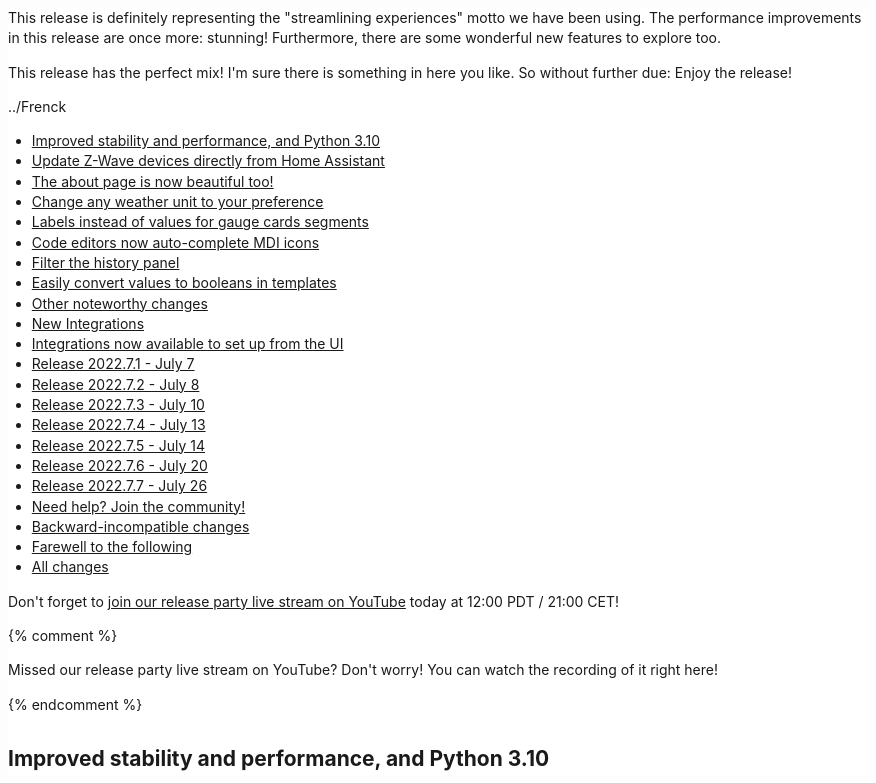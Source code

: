 This release is definitely representing the "streamlining experiences"
motto we have been using. The performance improvements in this release are
once more: stunning! Furthermore, there are some wonderful new features to
explore too.

This release has the perfect mix! I'm sure there is something in here you
like. So without further due: Enjoy the release!

../Frenck

[Home Assistant Yellow]: /yellow



- [Improved stability and performance, and Python 3.10](#improved-stability-and-performance-and-python-310)
- [Update Z-Wave devices directly from Home Assistant](#update-z-wave-devices-directly-from-home-assistant)
- [The about page is now beautiful too!](#the-about-page-is-now-beautiful-too)
- [Change any weather unit to your preference](#change-any-weather-unit-to-your-preference)
- [Labels instead of values for gauge cards segments](#labels-instead-of-values-for-gauge-cards-segments)
- [Code editors now auto-complete MDI icons](#code-editors-now-auto-complete-mdi-icons)
- [Filter the history panel](#filter-the-history-panel)
- [Easily convert values to booleans in templates](#easily-convert-values-to-booleans-in-templates)
- [Other noteworthy changes](#other-noteworthy-changes)
- [New Integrations](#new-integrations)
- [Integrations now available to set up from the UI](#integrations-now-available-to-set-up-from-the-ui)
- [Release 2022.7.1 - July 7](#release-202271---july-7)
- [Release 2022.7.2 - July 8](#release-202272---july-8)
- [Release 2022.7.3 - July 10](#release-202273---july-10)
- [Release 2022.7.4 - July 13](#release-202274---july-13)
- [Release 2022.7.5 - July 14](#release-202275---july-14)
- [Release 2022.7.6 - July 20](#release-202276---july-20)
- [Release 2022.7.7 - July 26](#release-202277---july-26)
- [Need help? Join the community!](#need-help-join-the-community)
- [Backward-incompatible changes](#backward-incompatible-changes)
- [Farewell to the following](#farewell-to-the-following)
- [All changes](#all-changes)

Don't forget to [join our release party live stream on YouTube](https://www.youtube.com/watch?v=HnA_pZQyZAs) today at 12:00 PDT / 21:00 CET!

{% comment %}



Missed our release party live stream on YouTube? Don't worry! You can watch
the recording of it right here!

{% endcomment %}

<lite-youtube videoid="HnA_pZQyZAs" videotitle="Home Assistant 2022.7 Release Party"></lite-youtube>

## Improved stability and performance, and Python 3.10


[@bdraco]: https://github.com/bdraco
[@pvizeli]: https://github.com/pvizeli
[@AlCalzone]: https://github.com/AlCalzone
[@raman325]: https://github.com/raman325
[@zsarnett]: https://github.com/@zsarnett
[@emontnemery]: https://github.com/emontnemery
[@gjohansson-ST]: https://github.com/gjohansson-ST
[weather services]: /integrations/#weather
[@kristjanbjarni]: https://github.com/kristjanbjarni
[2022.5 release]: /blog/2022/05/04/release-20225/#gauge-card-segment-colors
[gauge card documentation]: /dashboards/gauge/
[@bramkragten]: https://github.com/bramkragten
[@D3v01dZA]: https://github.com/D3v01dZA
[@pyos]: https://github.com/pyos
[Templating documentation]: /docs/configuration/templating/#numeric-functions-and-filters
[@bdraco]: https://github.com/bdraco
[@BraveChicken1]: https://github.com/BraveChicken1
[@dmulcahey]: https://github.com/dmulcahey
[@ghedo]: https://github.com/ghedo
[@iAutom8]: https://github.com/@iAutom8
[@j-stienstra]: https://github.com/j-stienstra
[@jjlawren]: https://github.com/jjlawren
[@kingy444]: https://github.com/kingy444
[@matrixd2]: https://github.com/matrixd2
[@mdegat01]: https://github.com/mdegat01
[@thrawnarn]: https://github.com/thrawnarn
[Alexa]: /integrations/alexa
[Area Card]: /dashboards/area/
[Home Connect]: /integrations/home_connect
[Hunter Douglas PowerView]: /integrations/hunterdouglas_powerview
[Jellyfin]: /integrations/jellyfin
[Sensibo]: /integrations/sensibo
[Sonos]: /integrations/sonos
[Telegram bot]: /integrations/telegram_bot
[ViCare]: /integrations/vicare
[WiZ]: /integrations/wiz
[YoLink]: /integrations/yolink
[ZHA]: /integrations/zha
[@bdraco]: https://github.com/bdraco
[@engrbm87]: https://github.com/engrbm87
[@raman325]: https://github.com/raman325
[@tkdrob]: https://github.com/tkdrob
[Eight Sleep]: /integrations/eight_sleep
[Radio Thermostat]: /integrations/radiotherm
[Simplepush]: /integrations/simplepush
[SkyBell]: /integrations/skybell
[#74460]: https://github.com/home-assistant/core/pull/74460
[#74543]: https://github.com/home-assistant/core/pull/74543
[#74545]: https://github.com/home-assistant/core/pull/74545
[#74549]: https://github.com/home-assistant/core/pull/74549
[#74559]: https://github.com/home-assistant/core/pull/74559
[#74561]: https://github.com/home-assistant/core/pull/74561
[#74569]: https://github.com/home-assistant/core/pull/74569
[#74578]: https://github.com/home-assistant/core/pull/74578
[#74598]: https://github.com/home-assistant/core/pull/74598
[#74601]: https://github.com/home-assistant/core/pull/74601
[#74610]: https://github.com/home-assistant/core/pull/74610
[#74615]: https://github.com/home-assistant/core/pull/74615
[#74625]: https://github.com/home-assistant/core/pull/74625
[#74628]: https://github.com/home-assistant/core/pull/74628
[#74640]: https://github.com/home-assistant/core/pull/74640
[#74649]: https://github.com/home-assistant/core/pull/74649
[#74677]: https://github.com/home-assistant/core/pull/74677
[@Kane610]: https://github.com/Kane610
[@Michsior14]: https://github.com/Michsior14
[@TheJulianJES]: https://github.com/TheJulianJES
[@arnemauer]: https://github.com/arnemauer
[@bdraco]: https://github.com/bdraco
[@bramkragten]: https://github.com/bramkragten
[@c-soft]: https://github.com/c-soft
[@elupus]: https://github.com/elupus
[@emontnemery]: https://github.com/emontnemery
[@frenck]: https://github.com/frenck
[@gwww]: https://github.com/gwww
[@jjlawren]: https://github.com/jjlawren
[@tkdrob]: https://github.com/tkdrob
[@ufodone]: https://github.com/ufodone
[apache_kafka docs]: /integrations/apache_kafka/
[bloomsky docs]: /integrations/bloomsky/
[cast docs]: /integrations/cast/
[deconz docs]: /integrations/deconz/
[doorbird docs]: /integrations/doorbird/
[elkm1 docs]: /integrations/elkm1/
[envisalink docs]: /integrations/envisalink/
[fjaraskupan docs]: /integrations/fjaraskupan/
[frontend docs]: /integrations/frontend/
[kaiterra docs]: /integrations/kaiterra/
[openweathermap docs]: /integrations/openweathermap/
[satel_integra docs]: /integrations/satel_integra/
[skybell docs]: /integrations/skybell/
[sonos docs]: /integrations/sonos/
[zamg docs]: /integrations/zamg/
[zha docs]: /integrations/zha/
[#74641]: https://github.com/home-assistant/core/pull/74641
[#74680]: https://github.com/home-assistant/core/pull/74680
[#74684]: https://github.com/home-assistant/core/pull/74684
[#74687]: https://github.com/home-assistant/core/pull/74687
[#74710]: https://github.com/home-assistant/core/pull/74710
[#74718]: https://github.com/home-assistant/core/pull/74718
[#74758]: https://github.com/home-assistant/core/pull/74758
[@BenoitAnastay]: https://github.com/BenoitAnastay
[@Kane610]: https://github.com/Kane610
[@TheJulianJES]: https://github.com/TheJulianJES
[@bachya]: https://github.com/bachya
[@balloob]: https://github.com/balloob
[@eifinger]: https://github.com/eifinger
[@siyuan-nz]: https://github.com/siyuan-nz
[deconz docs]: /integrations/deconz/
[freebox docs]: /integrations/freebox/
[here_travel_time docs]: /integrations/here_travel_time/
[rainmachine docs]: /integrations/rainmachine/
[unifi_direct docs]: /integrations/unifi_direct/
[zha docs]: /integrations/zha/
[#74579]: https://github.com/home-assistant/core/pull/74579
[#74701]: https://github.com/home-assistant/core/pull/74701
[#74740]: https://github.com/home-assistant/core/pull/74740
[#74742]: https://github.com/home-assistant/core/pull/74742
[#74755]: https://github.com/home-assistant/core/pull/74755
[#74784]: https://github.com/home-assistant/core/pull/74784
[#74797]: https://github.com/home-assistant/core/pull/74797
[#74804]: https://github.com/home-assistant/core/pull/74804
[#74815]: https://github.com/home-assistant/core/pull/74815
[#74838]: https://github.com/home-assistant/core/pull/74838
[#74862]: https://github.com/home-assistant/core/pull/74862
[#74863]: https://github.com/home-assistant/core/pull/74863
[#74872]: https://github.com/home-assistant/core/pull/74872
[#74875]: https://github.com/home-assistant/core/pull/74875
[#74907]: https://github.com/home-assistant/core/pull/74907
[@DavidMStraub]: https://github.com/DavidMStraub
[@Kane610]: https://github.com/Kane610
[@Noltari]: https://github.com/Noltari
[@PaulAnnekov]: https://github.com/PaulAnnekov
[@StephanU]: https://github.com/StephanU
[@bachya]: https://github.com/bachya
[@bdr99]: https://github.com/bdr99
[@ctalkington]: https://github.com/ctalkington
[@inytar]: https://github.com/inytar
[@jetpacktuxedo]: https://github.com/jetpacktuxedo
[@kpine]: https://github.com/kpine
[@oischinger]: https://github.com/oischinger
[@regevbr]: https://github.com/regevbr
[@timmo001]: https://github.com/timmo001
[@wlcrs]: https://github.com/wlcrs
[deconz docs]: /integrations/deconz/
[edl21 docs]: /integrations/edl21/
[ezviz docs]: /integrations/ezviz/
[frontier_silicon docs]: /integrations/frontier_silicon/
[hdmi_cec docs]: /integrations/hdmi_cec/
[mazda docs]: /integrations/mazda/
[qnap_qsw docs]: /integrations/qnap_qsw/
[rainmachine docs]: /integrations/rainmachine/
[roku docs]: /integrations/roku/
[sms docs]: /integrations/sms/
[system_bridge docs]: /integrations/system_bridge/
[vesync docs]: /integrations/vesync/
[vicare docs]: /integrations/vicare/
[zwave_js docs]: /integrations/zwave_js/
[#74043]: https://github.com/home-assistant/core/pull/74043
[#74385]: https://github.com/home-assistant/core/pull/74385
[#74874]: https://github.com/home-assistant/core/pull/74874
[#74894]: https://github.com/home-assistant/core/pull/74894
[#74922]: https://github.com/home-assistant/core/pull/74922
[#74957]: https://github.com/home-assistant/core/pull/74957
[#74971]: https://github.com/home-assistant/core/pull/74971
[#74985]: https://github.com/home-assistant/core/pull/74985
[#75029]: https://github.com/home-assistant/core/pull/75029
[#75030]: https://github.com/home-assistant/core/pull/75030
[#75032]: https://github.com/home-assistant/core/pull/75032
[#75041]: https://github.com/home-assistant/core/pull/75041
[#75053]: https://github.com/home-assistant/core/pull/75053
[#75065]: https://github.com/home-assistant/core/pull/75065
[#75079]: https://github.com/home-assistant/core/pull/75079
[#75099]: https://github.com/home-assistant/core/pull/75099
[#75103]: https://github.com/home-assistant/core/pull/75103
[#75110]: https://github.com/home-assistant/core/pull/75110
[#75133]: https://github.com/home-assistant/core/pull/75133
[#75137]: https://github.com/home-assistant/core/pull/75137
[#75138]: https://github.com/home-assistant/core/pull/75138
[@Adminiuga]: https://github.com/Adminiuga
[@Drafteed]: https://github.com/Drafteed
[@RyuzakiKK]: https://github.com/RyuzakiKK
[@bachya]: https://github.com/bachya
[@balloob]: https://github.com/balloob
[@bdraco]: https://github.com/bdraco
[@elupus]: https://github.com/elupus
[@emontnemery]: https://github.com/emontnemery
[@frenck]: https://github.com/frenck
[@gabe565]: https://github.com/gabe565
[@hahn-th]: https://github.com/hahn-th
[@henryptung]: https://github.com/henryptung
[@iMarkus]: https://github.com/iMarkus
[@kingy444]: https://github.com/kingy444
[@mkmer]: https://github.com/mkmer
[@pnbruckner]: https://github.com/pnbruckner
[@puddly]: https://github.com/puddly
[@scop]: https://github.com/scop
[@teharris1]: https://github.com/teharris1
[@wlcrs]: https://github.com/wlcrs
[aladdin_connect docs]: /integrations/aladdin_connect/
[clicksend_tts docs]: /integrations/clicksend_tts/
[ecobee docs]: /integrations/ecobee/
[frontier_silicon docs]: /integrations/frontier_silicon/
[homematicip_cloud docs]: /integrations/homematicip_cloud/
[huawei_lte docs]: /integrations/huawei_lte/
[hunterdouglas_powerview docs]: /integrations/hunterdouglas_powerview/
[ialarm docs]: /integrations/ialarm/
[insteon docs]: /integrations/insteon/
[life360 docs]: /integrations/life360/
[pyload docs]: /integrations/pyload/
[rfxtrx docs]: /integrations/rfxtrx/
[ruckus_unleashed docs]: /integrations/ruckus_unleashed/
[simplisafe docs]: /integrations/simplisafe/
[universal docs]: /integrations/universal/
[zha docs]: /integrations/zha/
[#74298]: https://github.com/home-assistant/core/pull/74298
[#74924]: https://github.com/home-assistant/core/pull/74924
[#75106]: https://github.com/home-assistant/core/pull/75106
[#75108]: https://github.com/home-assistant/core/pull/75108
[#75166]: https://github.com/home-assistant/core/pull/75166
[#75180]: https://github.com/home-assistant/core/pull/75180
[#75182]: https://github.com/home-assistant/core/pull/75182
[#75194]: https://github.com/home-assistant/core/pull/75194
[#75200]: https://github.com/home-assistant/core/pull/75200
[#75210]: https://github.com/home-assistant/core/pull/75210
[#75232]: https://github.com/home-assistant/core/pull/75232
[#75235]: https://github.com/home-assistant/core/pull/75235
[#75241]: https://github.com/home-assistant/core/pull/75241
[@AngellusMortis]: https://github.com/AngellusMortis
[@KJonline]: https://github.com/KJonline
[@Tho85]: https://github.com/Tho85
[@allenporter]: https://github.com/allenporter
[@mkmer]: https://github.com/mkmer
[@natekspencer]: https://github.com/natekspencer
[@puddly]: https://github.com/puddly
[@riokuu]: https://github.com/riokuu
[@uvjustin]: https://github.com/uvjustin
[@zsarnett]: https://github.com/zsarnett
[aladdin_connect docs]: /integrations/aladdin_connect/
[alexa docs]: /integrations/alexa/
[blebox docs]: /integrations/blebox/
[frontend docs]: /integrations/frontend/
[hive docs]: /integrations/hive/
[litterrobot docs]: /integrations/litterrobot/
[nest docs]: /integrations/nest/
[stream docs]: /integrations/stream/
[unifiprotect docs]: /integrations/unifiprotect/
[zha docs]: /integrations/zha/
[#74377]: https://github.com/home-assistant/core/pull/74377
[#75220]: https://github.com/home-assistant/core/pull/75220
[#75224]: https://github.com/home-assistant/core/pull/75224
[#75225]: https://github.com/home-assistant/core/pull/75225
[#75237]: https://github.com/home-assistant/core/pull/75237
[#75269]: https://github.com/home-assistant/core/pull/75269
[#75285]: https://github.com/home-assistant/core/pull/75285
[#75286]: https://github.com/home-assistant/core/pull/75286
[#75287]: https://github.com/home-assistant/core/pull/75287
[#75294]: https://github.com/home-assistant/core/pull/75294
[#75298]: https://github.com/home-assistant/core/pull/75298
[#75319]: https://github.com/home-assistant/core/pull/75319
[#75330]: https://github.com/home-assistant/core/pull/75330
[#75332]: https://github.com/home-assistant/core/pull/75332
[#75371]: https://github.com/home-assistant/core/pull/75371
[#75400]: https://github.com/home-assistant/core/pull/75400
[#75478]: https://github.com/home-assistant/core/pull/75478
[#75487]: https://github.com/home-assistant/core/pull/75487
[#75496]: https://github.com/home-assistant/core/pull/75496
[#75504]: https://github.com/home-assistant/core/pull/75504
[#75510]: https://github.com/home-assistant/core/pull/75510
[#75520]: https://github.com/home-assistant/core/pull/75520
[#75523]: https://github.com/home-assistant/core/pull/75523
[@AngellusMortis]: https://github.com/AngellusMortis
[@KJonline]: https://github.com/KJonline
[@apaperclip]: https://github.com/apaperclip
[@bachya]: https://github.com/bachya
[@bdraco]: https://github.com/bdraco
[@craftyguy]: https://github.com/craftyguy
[@dmulcahey]: https://github.com/dmulcahey
[@klaasnicolaas]: https://github.com/klaasnicolaas
[@mkmer]: https://github.com/mkmer
[@mvn23]: https://github.com/mvn23
[@nickw444]: https://github.com/nickw444
[@pascalwinters]: https://github.com/pascalwinters
[@raman325]: https://github.com/raman325
[@rikroe]: https://github.com/rikroe
[@starkillerOG]: https://github.com/starkillerOG
[@thecode]: https://github.com/thecode
[@uvjustin]: https://github.com/uvjustin
[airvisual docs]: /integrations/airvisual/
[aladdin_connect docs]: /integrations/aladdin_connect/
[ambient_station docs]: /integrations/ambient_station/
[aruba docs]: /integrations/aruba/
[bmw_connected_drive docs]: /integrations/bmw_connected_drive/
[forecast_solar docs]: /integrations/forecast_solar/
[hive docs]: /integrations/hive/
[homekit_controller docs]: /integrations/homekit_controller/
[ness_alarm docs]: /integrations/ness_alarm/
[netgear docs]: /integrations/netgear/
[opentherm_gw docs]: /integrations/opentherm_gw/
[shelly docs]: /integrations/shelly/
[simplisafe docs]: /integrations/simplisafe/
[stream docs]: /integrations/stream/
[switchbot docs]: /integrations/switchbot/
[tomorrowio docs]: /integrations/tomorrowio/
[unifiprotect docs]: /integrations/unifiprotect/
[venstar docs]: /integrations/venstar/
[zha docs]: /integrations/zha/
[#75146]: https://github.com/home-assistant/core/pull/75146
[#75264]: https://github.com/home-assistant/core/pull/75264
[#75306]: https://github.com/home-assistant/core/pull/75306
[#75580]: https://github.com/home-assistant/core/pull/75580
[#75641]: https://github.com/home-assistant/core/pull/75641
[#75663]: https://github.com/home-assistant/core/pull/75663
[#75668]: https://github.com/home-assistant/core/pull/75668
[@OnFreund]: https://github.com/OnFreund
[@bachya]: https://github.com/bachya
[@mvn23]: https://github.com/mvn23
[@pszafer]: https://github.com/pszafer
[@uvjustin]: https://github.com/uvjustin
[@vigonotion]: https://github.com/vigonotion
[epson docs]: /integrations/epson/
[hvv_departures docs]: /integrations/hvv_departures/
[monoprice docs]: /integrations/monoprice/
[opentherm_gw docs]: /integrations/opentherm_gw/
[rainmachine docs]: /integrations/rainmachine/
[simplisafe docs]: /integrations/simplisafe/
[stream docs]: /integrations/stream/
[@bdraco]: https://github.com/bdraco
[#73830]: https://github.com/home-assistant/core/pull/73830
[@bdraco]: https://github.com/bdraco
[#73830]: https://github.com/home-assistant/core/pull/73830
[@bdraco]: https://github.com/bdraco
[#74080]: https://github.com/home-assistant/core/pull/74080
[@gjohansson-ST]: https://github.com/gjohansson-ST
[#73441]: https://github.com/home-assistant/core/pull/73441
[@raman325]: https://github.com/raman325
[#71095]: https://github.com/home-assistant/core/pull/71095
[@engrbm87]: https://github.com/engrbm87
[#72706]: https://github.com/home-assistant/core/pull/72706
[@allenporter]: https://github.com/allenporter
[#73010]: https://github.com/home-assistant/core/pull/73010
[@allenporter]: https://github.com/allenporter
[#72473]: https://github.com/home-assistant/core/pull/72473
[@allenporter]: https://github.com/allenporter
[#73715]: https://github.com/home-assistant/core/pull/73715
[@kingy444]: https://github.com/kingy444
[#62788]: https://github.com/home-assistant/core/pull/62788
[@engrbm87]: https://github.com/engrbm87
[#72483]: https://github.com/home-assistant/core/pull/72483
[@stegm]: https://github.com/stegm
[#64927]: https://github.com/home-assistant/core/pull/64927
[@MasonCrawford]: https://github.com/MasonCrawford
[#71153]: https://github.com/home-assistant/core/pull/71153
[@pnbruckner]: https://github.com/pnbruckner
[#72461]: https://github.com/home-assistant/core/pull/72461
[@bdr99]: https://github.com/bdr99
[#73403]: https://github.com/home-assistant/core/pull/73403
[@avee87]: https://github.com/avee87
[#74314]: https://github.com/home-assistant/core/pull/74314
[@engrbm87]: https://github.com/engrbm87
[#72581]: https://github.com/home-assistant/core/pull/72581
[@MartinHjelmare]: https://github.com/MartinHjelmare
[#72761]: https://github.com/home-assistant/core/pull/72761
[@allenporter]: https://github.com/allenporter
[#73050]: https://github.com/home-assistant/core/pull/73050
[@engrbm87]: https://github.com/engrbm87
[#73227]: https://github.com/home-assistant/core/pull/73227
[@epenet]: https://github.com/epenet
[#72424]: https://github.com/home-assistant/core/pull/72424
[@bdraco]: https://github.com/bdraco
[#72874]: https://github.com/home-assistant/core/pull/72874
[@bdraco]: https://github.com/bdraco
[#73104]: https://github.com/home-assistant/core/pull/73104
[@balloob]: https://github.com/balloob
[#74285]: https://github.com/home-assistant/core/pull/74285
[@engrbm87]: https://github.com/engrbm87
[#73471]: https://github.com/home-assistant/core/pull/73471
[@tkdrob]: https://github.com/tkdrob
[#70887]: https://github.com/home-assistant/core/pull/70887
[@tkdrob]: https://github.com/tkdrob
[#73089]: https://github.com/home-assistant/core/pull/73089
[@mbo18]: https://github.com/mbo18
[#72594]: https://github.com/home-assistant/core/pull/72594
[@PaulAnnekov]: https://github.com/PaulAnnekov
[#70486]: https://github.com/home-assistant/core/pull/70486
[@timmo001]: https://github.com/timmo001
[#71218]: https://github.com/home-assistant/core/pull/71218
[@ludeeus]: https://github.com/ludeeus
[#74172]: https://github.com/home-assistant/core/pull/74172
[@tkdrob]: https://github.com/tkdrob
[#71712]: https://github.com/home-assistant/core/pull/71712
[@engrbm87]: https://github.com/engrbm87
[#72832]: https://github.com/home-assistant/core/pull/72832
[@AngellusMortis]: https://github.com/AngellusMortis
[#73197]: https://github.com/home-assistant/core/pull/73197
[@AngellusMortis]: https://github.com/AngellusMortis
[#73765]: https://github.com/home-assistant/core/pull/73765
[@koying]: https://github.com/koying
[#68036]: https://github.com/home-assistant/core/pull/68036
[@epenet]: https://github.com/epenet
[#72410]: https://github.com/home-assistant/core/pull/72410
[@jetpacktuxedo]: https://github.com/jetpacktuxedo
[#72658]: https://github.com/home-assistant/core/pull/72658
[@b3nj1]: https://github.com/b3nj1
[#72570]: https://github.com/home-assistant/core/pull/72570
[@raman325]: https://github.com/raman325
[#73707]: https://github.com/home-assistant/core/pull/73707
[#73904]: https://github.com/home-assistant/core/pull/73904
[devblog]: https://developers.home-assistant.io/blog/